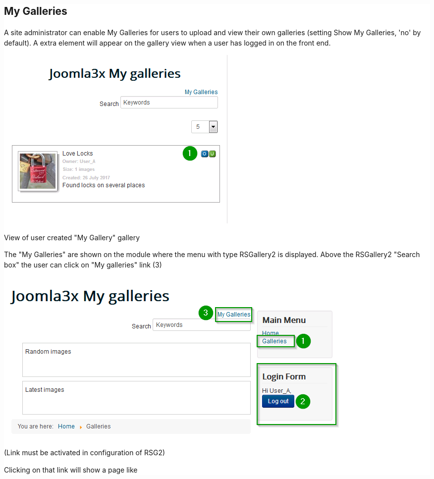 
## My Galleries
A site administrator can enable My Galleries for users to upload and view their own galleries (setting Show My  Galleries, 'no' by default). A extra element will appear on the gallery view when a user has logged in on the front end.

![My Gallery: Standard "My gallery" view ](https://github.com/RSGallery2/RSGallery2_Project/blob/master/Documentation/ImagesUsedInDoc/MyGallery.External.view.png?raw=true)

View of user created "My Gallery" gallery

The "My Galleries" are shown on the module where the menu with type RSGallery2 is displayed.
Above the RSGallery2 "Search box" the user can click on "My galleries" link (3)

![Link to "My Galleries" ](https://github.com/RSGallery2/RSGallery2_Project/blob/master/Documentation/ImagesUsedInDoc/MyGallery.FirstLink.png?raw=true)

(Link must be activated in configuration of RSG2)

Clicking on that link will show a page like
